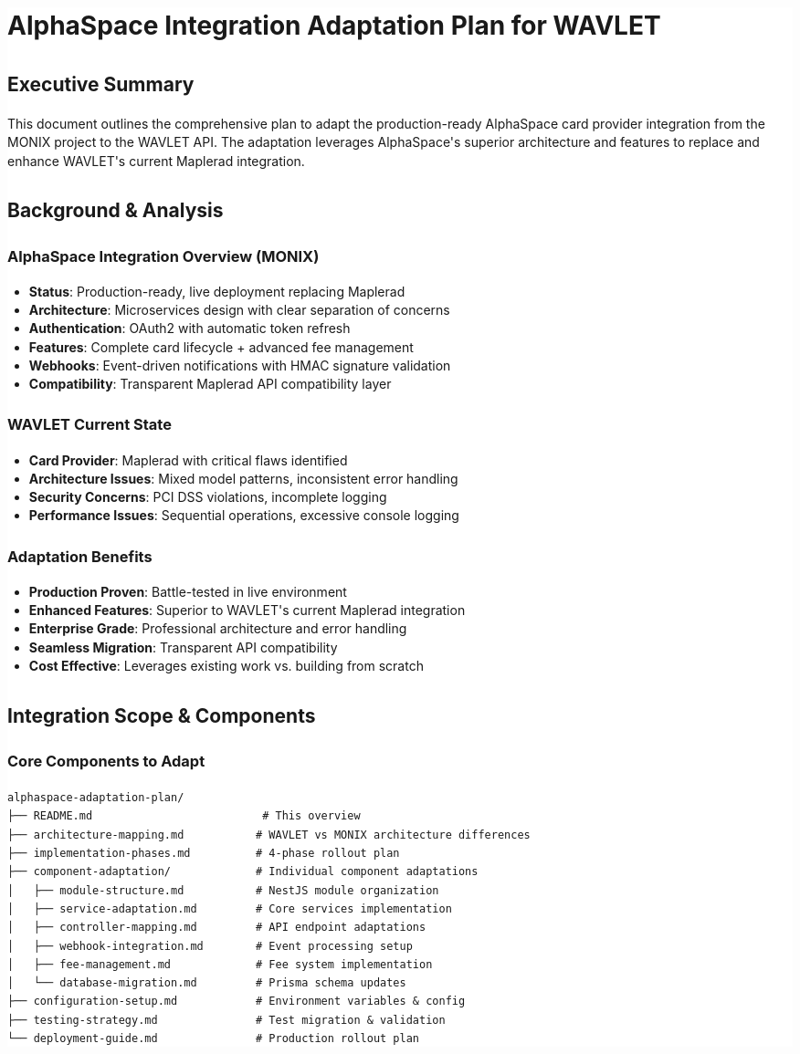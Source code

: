 # AlphaSpace Integration Adaptation Plan for WAVLET

## Executive Summary

This document outlines the comprehensive plan to adapt the production-ready AlphaSpace card provider integration from the MONIX project to the WAVLET API. The adaptation leverages AlphaSpace's superior architecture and features to replace and enhance WAVLET's current Maplerad integration.

## Background & Analysis

### AlphaSpace Integration Overview (MONIX)

- **Status**: Production-ready, live deployment replacing Maplerad
- **Architecture**: Microservices design with clear separation of concerns
- **Authentication**: OAuth2 with automatic token refresh
- **Features**: Complete card lifecycle + advanced fee management
- **Webhooks**: Event-driven notifications with HMAC signature validation
- **Compatibility**: Transparent Maplerad API compatibility layer

### WAVLET Current State

- **Card Provider**: Maplerad with critical flaws identified
- **Architecture Issues**: Mixed model patterns, inconsistent error handling
- **Security Concerns**: PCI DSS violations, incomplete logging
- **Performance Issues**: Sequential operations, excessive console logging

### Adaptation Benefits

- **Production Proven**: Battle-tested in live environment
- **Enhanced Features**: Superior to WAVLET's current Maplerad integration
- **Enterprise Grade**: Professional architecture and error handling
- **Seamless Migration**: Transparent API compatibility
- **Cost Effective**: Leverages existing work vs. building from scratch

## Integration Scope & Components

### Core Components to Adapt

```
alphaspace-adaptation-plan/
├── README.md                          # This overview
├── architecture-mapping.md           # WAVLET vs MONIX architecture differences
├── implementation-phases.md          # 4-phase rollout plan
├── component-adaptation/             # Individual component adaptations
│   ├── module-structure.md           # NestJS module organization
│   ├── service-adaptation.md         # Core services implementation
│   ├── controller-mapping.md         # API endpoint adaptations
│   ├── webhook-integration.md        # Event processing setup
│   ├── fee-management.md             # Fee system implementation
│   └── database-migration.md         # Prisma schema updates
├── configuration-setup.md            # Environment variables & config
├── testing-strategy.md               # Test migration & validation
└── deployment-guide.md               # Production rollout plan
```
